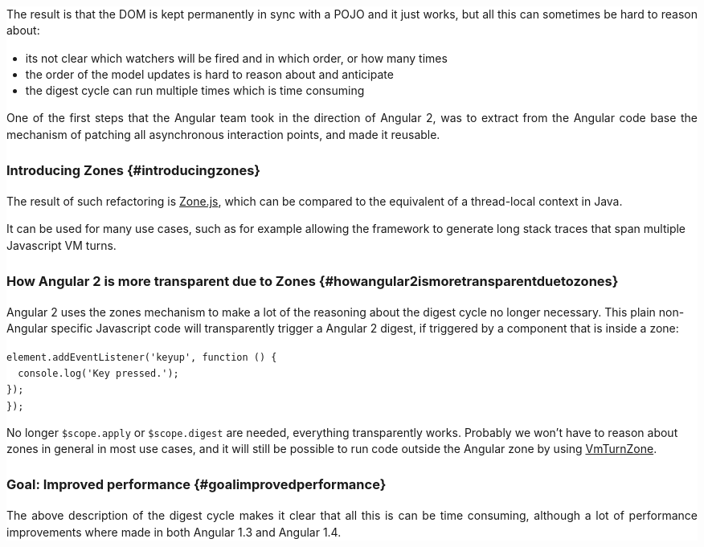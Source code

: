 <p style="text-align: justify;">
  The result is that the DOM is kept permanently in sync with a POJO and it just works, but all this can sometimes be hard to reason about:
</p>

<ul style="text-align: justify;">
  <li>
    its not clear which watchers will be fired and in which order, or how many times
  </li>
  <li>
    the order of the model updates is hard to reason about and anticipate
  </li>
  <li>
    the digest cycle can run multiple times which is time consuming
  </li>
</ul>

<p style="text-align: justify;">
  One of the first steps that the Angular team took in the direction of Angular 2, was to extract from the Angular code base the mechanism of patching all asynchronous interaction points, and made it reusable.
</p>

### Introducing Zones {#introducingzones}

The result of such refactoring is [Zone.js](https://github.com/angular/zone.js/), which can be compared to the equivalent of a thread-local context in Java.

It can be used for many use cases, such as for example allowing the framework to generate long stack traces that span multiple Javascript VM turns.

### How Angular 2 is more transparent due to Zones {#howangular2ismoretransparentduetozones}

Angular 2 uses the zones mechanism to make a lot of the reasoning about the digest cycle no longer necessary. This plain non-Angular specific Javascript code will transparently trigger a Angular 2 digest, if triggered by a component that is inside a zone:

<pre><code class="javascript">element.addEventListener('keyup', function () {  
  console.log('Key pressed.');
});
});</code></pre>

No longer `$scope.apply` or `$scope.digest` are needed, everything transparently works. Probably we won&#8217;t have to reason about zones in general in most use cases, and it will still be possible to run code outside the Angular zone by using [VmTurnZone](https://angular.io/docs/js/latest/api/core/VmTurnZone-class.html).

### Goal: Improved performance {#goalimprovedperformance}

<p style="text-align: justify;">
  The above description of the digest cycle makes it clear that all this is can be time consuming, although a lot of performance improvements where made in both Angular 1.3 and Angular 1.4.
</p>
